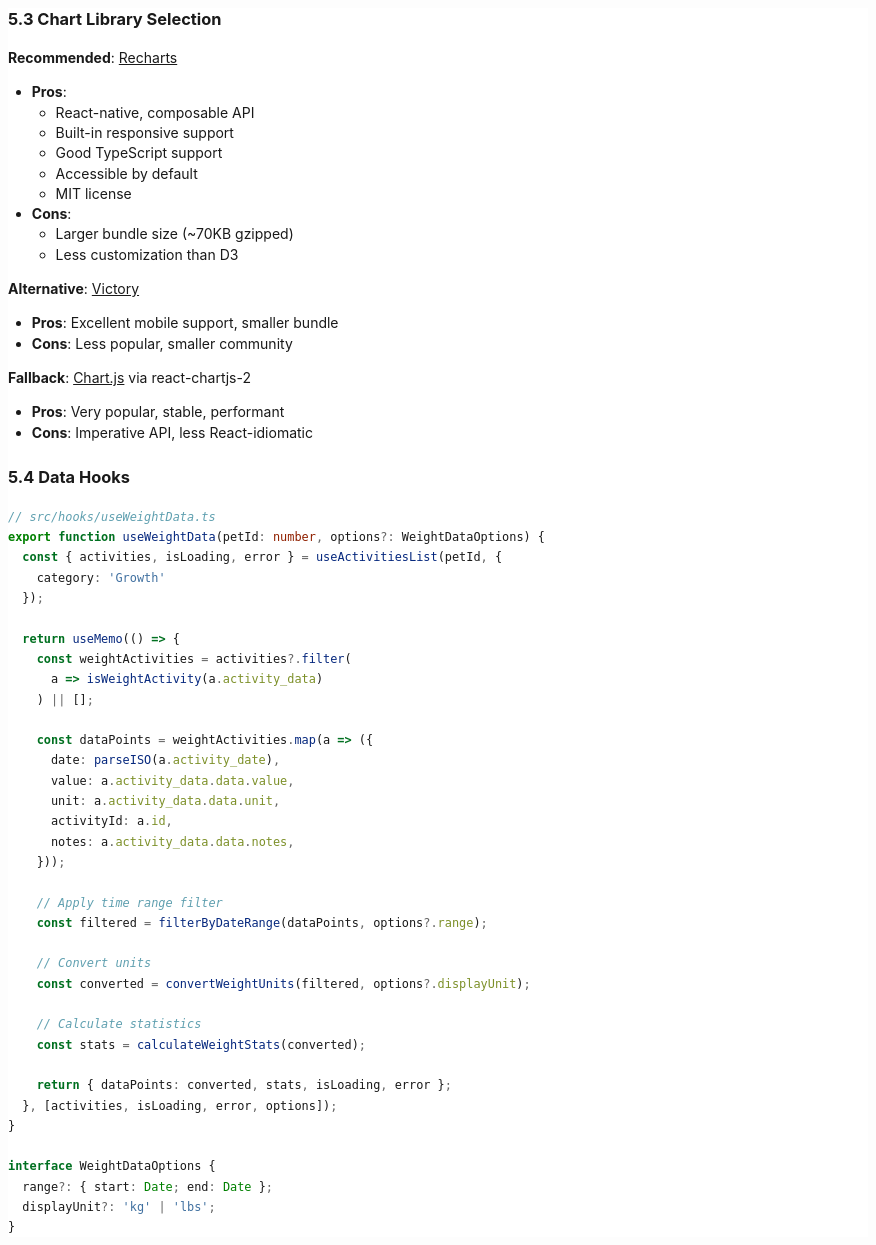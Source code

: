 ### 5.3 Chart Library Selection

**Recommended**: [Recharts](https://recharts.org/)
- **Pros**:
  - React-native, composable API
  - Built-in responsive support
  - Good TypeScript support
  - Accessible by default
  - MIT license
- **Cons**:
  - Larger bundle size (~70KB gzipped)
  - Less customization than D3

**Alternative**: [Victory](https://formidable.com/open-source/victory/)
- **Pros**: Excellent mobile support, smaller bundle
- **Cons**: Less popular, smaller community

**Fallback**: [Chart.js](https://www.chartjs.org/) via react-chartjs-2
- **Pros**: Very popular, stable, performant
- **Cons**: Imperative API, less React-idiomatic

### 5.4 Data Hooks

```typescript
// src/hooks/useWeightData.ts
export function useWeightData(petId: number, options?: WeightDataOptions) {
  const { activities, isLoading, error } = useActivitiesList(petId, {
    category: 'Growth'
  });

  return useMemo(() => {
    const weightActivities = activities?.filter(
      a => isWeightActivity(a.activity_data)
    ) || [];

    const dataPoints = weightActivities.map(a => ({
      date: parseISO(a.activity_date),
      value: a.activity_data.data.value,
      unit: a.activity_data.data.unit,
      activityId: a.id,
      notes: a.activity_data.data.notes,
    }));

    // Apply time range filter
    const filtered = filterByDateRange(dataPoints, options?.range);

    // Convert units
    const converted = convertWeightUnits(filtered, options?.displayUnit);

    // Calculate statistics
    const stats = calculateWeightStats(converted);

    return { dataPoints: converted, stats, isLoading, error };
  }, [activities, isLoading, error, options]);
}

interface WeightDataOptions {
  range?: { start: Date; end: Date };
  displayUnit?: 'kg' | 'lbs';
}
```
